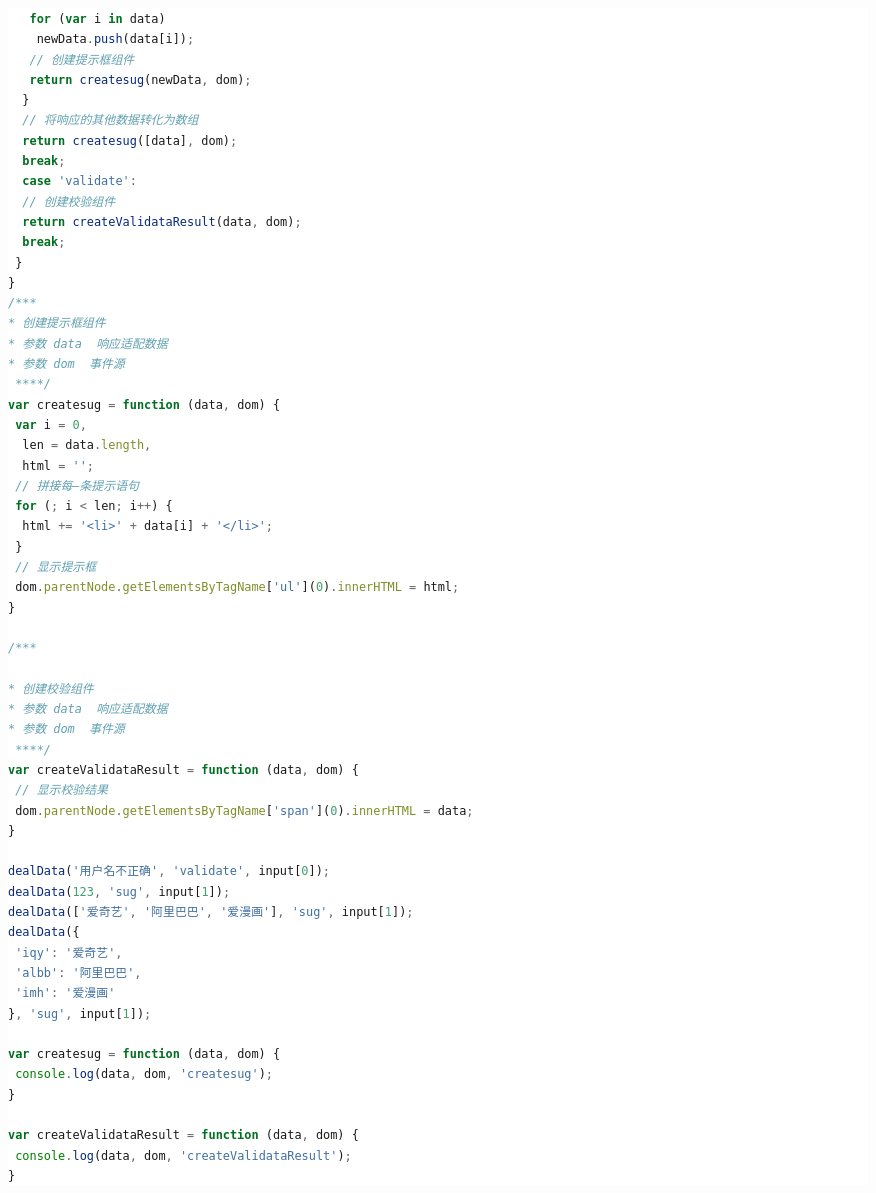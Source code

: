 ```js
   for (var i in data)
    newData.push(data[i]);
   // 创建提示框组件
   return createsug(newData, dom);
  }
  // 将响应的其他数据转化为数组
  return createsug([data], dom);
  break;
  case 'validate':
  // 创建校验组件
  return createValidataResult(data, dom);
  break;
 }
}
/***
* 创建提示框组件
* 参数 data  响应适配数据
* 参数 dom  事件源
 ****/
var createsug = function (data, dom) {
 var i = 0,
  len = data.length,
  html = '';
 // 拼接每—条提示语句
 for (; i < len; i++) {
  html += '<li>' + data[i] + '</li>';
 }
 // 显示提示框
 dom.parentNode.getElementsByTagName['ul'](0).innerHTML = html;
}

/***

* 创建校验组件
* 参数 data  响应适配数据
* 参数 dom  事件源
 ****/
var createValidataResult = function (data, dom) {
 // 显示校验结果
 dom.parentNode.getElementsByTagName['span'](0).innerHTML = data;
}

dealData('用户名不正确', 'validate', input[0]);
dealData(123, 'sug', input[1]);
dealData(['爱奇艺', '阿里巴巴', '爱漫画'], 'sug', input[1]);
dealData({
 'iqy': '爱奇艺',
 'albb': '阿里巴巴',
 'imh': '爱漫画'
}, 'sug', input[1]);

var createsug = function (data, dom) {
 console.log(data, dom, 'createsug');
}

var createValidataResult = function (data, dom) {
 console.log(data, dom, 'createValidataResult');
}
```

